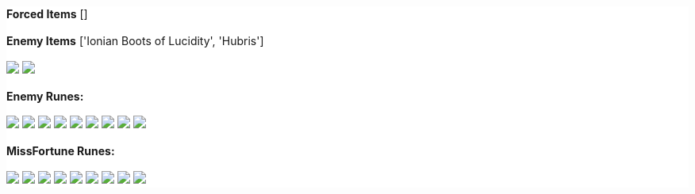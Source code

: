 
**Forced Items** []








**Enemy Items** ['Ionian Boots of Lucidity', 'Hubris']





![](/item/3158.png)
![](/item/6697.png)



**Enemy Runes:**





![](/Styles/Inspiration/FirstStrike/FirstStrike.png)
![](/Styles/Inspiration/MagicalFootwear/MagicalFootwear.png)
![](/Styles/Inspiration/FuturesMarket/FuturesMarket.png)
![](/Styles/Inspiration/CosmicInsight/CosmicInsight.png)
![](/Styles/Domination/SuddenImpact/SuddenImpact.png)
![](/Styles/Domination/TreasureHunter/TreasureHunter.png)
![](/StatMods/StatModsAdaptiveForceIcon.png)
![](/StatMods/StatModsAdaptiveForceIcon.png)
![](/StatMods/StatModsHealthScalingIcon.png)



**MissFortune Runes:**


![](/Styles/Precision/PressTheAttack/PressTheAttack.png)
![](/Styles/Precision/PresenceOfMind/PresenceOfMind.png)
![](/Styles/Precision/LegendAlacrity/LegendAlacrity.png)
![](/Styles/Precision/CutDown/CutDown.png)
![](/Styles/Sorcery/AbsoluteFocus/AbsoluteFocus.png)
![](/Styles/Sorcery/GatheringStorm/GatheringStorm.png)
![](/StatMods/StatModsAdaptiveForceIcon.png)
![](/StatMods/StatModsAdaptiveForceIcon.png)
![](/StatMods/StatModsHealthScalingIcon.png)

